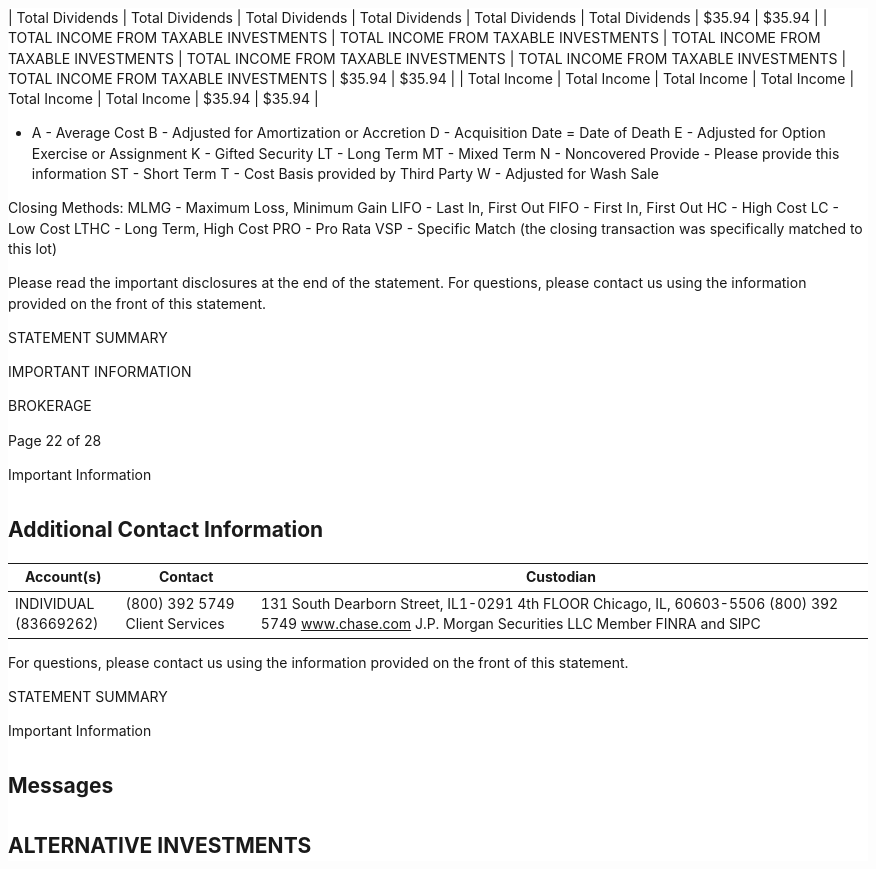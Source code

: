 | Total Dividends                             | Total Dividends                             | Total Dividends                             | Total Dividends                             | Total Dividends                             | Total Dividends                             | $35.94                                        | $35.94                                        |
| TOTAL INCOME FROM TAXABLE INVESTMENTS       | TOTAL INCOME FROM TAXABLE INVESTMENTS       | TOTAL INCOME FROM TAXABLE INVESTMENTS       | TOTAL INCOME FROM TAXABLE INVESTMENTS       | TOTAL INCOME FROM TAXABLE INVESTMENTS       | TOTAL INCOME FROM TAXABLE INVESTMENTS       | $35.94                                        | $35.94                                        |
| Total Income                                | Total Income                                | Total Income                                | Total Income                                | Total Income                                | Total Income                                | $35.94                                        | $35.94                                        |

- A - Average Cost B - Adjusted for Amortization or Accretion D - Acquisition Date = Date of Death E - Adjusted for Option Exercise or Assignment K - Gifted Security LT - Long Term MT - Mixed Term N - Noncovered Provide - Please provide this information ST - Short Term T - Cost Basis provided by Third Party W - Adjusted for Wash Sale

Closing Methods: MLMG - Maximum Loss, Minimum Gain LIFO - Last In, First Out FIFO - First In, First Out HC - High Cost LC - Low Cost LTHC - Long Term, High Cost PRO - Pro Rata VSP - Specific Match (the closing transaction was specifically matched to this lot)

Please read the important disclosures at the end of the statement. For questions, please contact us using the information provided on the front of this statement.

STATEMENT SUMMARY

IMPORTANT INFORMATION

BROKERAGE

Page  22 of 28

Important Information

## Additional Contact Information

| Account(s)            | Contact                        | Custodian                                                                                                                                           |
|-----------------------|--------------------------------|-----------------------------------------------------------------------------------------------------------------------------------------------------|
| INDIVIDUAL (83669262) | (800) 392 5749 Client Services | 131 South Dearborn Street, IL1-0291 4th FLOOR Chicago, IL, 60603-5506 (800) 392 5749 www.chase.com J.P. Morgan Securities LLC Member FINRA and SIPC |

For questions, please contact us using the information provided on the front of this statement.

STATEMENT SUMMARY

Important Information

## Messages

## ALTERNATIVE INVESTMENTS
